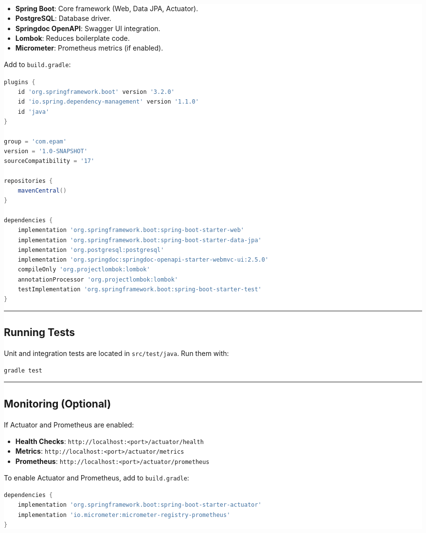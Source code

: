 - **Spring Boot**: Core framework (Web, Data JPA, Actuator).
- **PostgreSQL**: Database driver.
- **Springdoc OpenAPI**: Swagger UI integration.
- **Lombok**: Reduces boilerplate code.
- **Micrometer**: Prometheus metrics (if enabled).

Add to `build.gradle`:
```groovy
plugins {
    id 'org.springframework.boot' version '3.2.0'
    id 'io.spring.dependency-management' version '1.1.0'
    id 'java'
}

group = 'com.epam'
version = '1.0-SNAPSHOT'
sourceCompatibility = '17'

repositories {
    mavenCentral()
}

dependencies {
    implementation 'org.springframework.boot:spring-boot-starter-web'
    implementation 'org.springframework.boot:spring-boot-starter-data-jpa'
    implementation 'org.postgresql:postgresql'
    implementation 'org.springdoc:springdoc-openapi-starter-webmvc-ui:2.5.0'
    compileOnly 'org.projectlombok:lombok'
    annotationProcessor 'org.projectlombok:lombok'
    testImplementation 'org.springframework.boot:spring-boot-starter-test'
}
```

---

## Running Tests

Unit and integration tests are located in `src/test/java`. Run them with:
```bash
gradle test
```

---

## Monitoring (Optional)

If Actuator and Prometheus are enabled:
- **Health Checks**: `http://localhost:<port>/actuator/health`
- **Metrics**: `http://localhost:<port>/actuator/metrics`
- **Prometheus**: `http://localhost:<port>/actuator/prometheus`

To enable Actuator and Prometheus, add to `build.gradle`:
```groovy
dependencies {
    implementation 'org.springframework.boot:spring-boot-starter-actuator'
    implementation 'io.micrometer:micrometer-registry-prometheus'
}
```